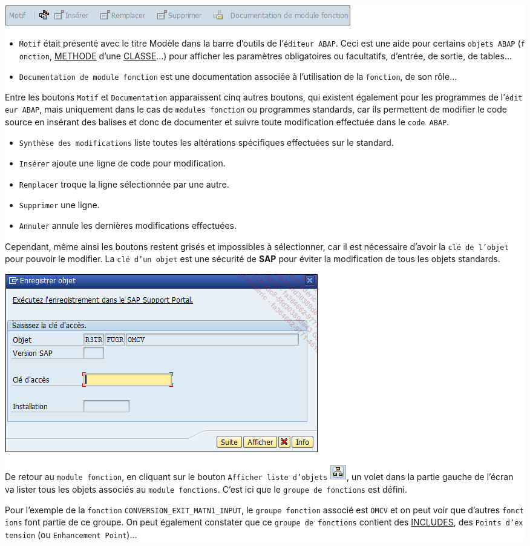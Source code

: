 ![](../ressources/13_01_08.png)

- `Motif` était présenté avec le titre Modèle dans la barre d’outils de l’`éditeur ABAP`. Ceci est une aide pour certains `objets ABAP` (`fonction`, [METHODE](../14_Classes/03_Méthodes/01_Méthodes.md) d’une [CLASSE](../14_Classes/README.md)...) pour afficher les paramètres obligatoires ou facultatifs, d’entrée, de sortie, de tables...

- `Documentation de module fonction` est une documentation associée à l’utilisation de la `fonction`, de son rôle...

Entre les boutons `Motif` et `Documentation` apparaissent cinq autres boutons, qui existent également pour les programmes de l’`éditeur ABAP`, mais uniquement dans le cas de `modules fonction` ou programmes standards, car ils permettent de modifier le code source en insérant des balises et donc de documenter et suivre toute modification effectuée dans le `code ABAP`.

- `Synthèse des modifications` liste toutes les altérations spécifiques effectuées sur le standard.

- `Insérer` ajoute une ligne de code pour modification.

- `Remplacer` troque la ligne sélectionnée par une autre.

- `Supprimer` une ligne.

- `Annuler` annule les dernières modifications effectuées.

Cependant, même ainsi les boutons restent grisés et impossibles à sélectionner, car il est nécessaire d’avoir la `clé de l’objet` pour pouvoir le modifier. La `clé d’un objet` est une sécurité de **SAP** pour éviter la modification de tous les objets standards.

![](../ressources/13_01_09.png)

De retour au `module fonction`, en cliquant sur le bouton `Afficher liste d’objets` ![](../ressources/13_01_10.png), un volet dans la partie gauche de l’écran va lister tous les objets associés au `module fonctions`. C’est ici que le `groupe de fonctions` est défini.

Pour l’exemple de la `fonction` `CONVERSION_EXIT_MATN1_INPUT`, le `groupe fonction` associé est `OMCV` et on peut voir que d’autres `fonctions` font partie de ce groupe. On peut également constater que ce `groupe de fonctions` contient des [INCLUDES](../09_Tables_DB/02_Tables_Include.md), des `Points d’extension` (ou `Enhancement Point`)...
